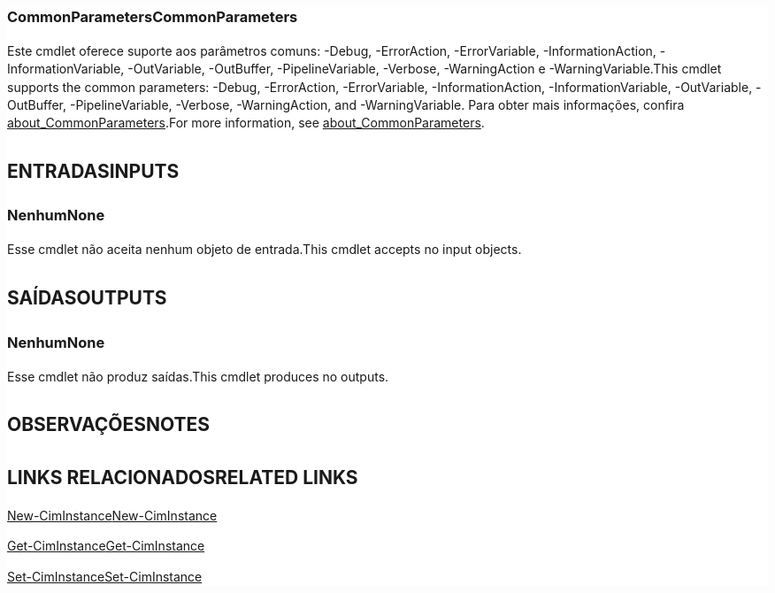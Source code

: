 ### <span data-ttu-id="25ba5-168">CommonParameters</span><span class="sxs-lookup"><span data-stu-id="25ba5-168">CommonParameters</span></span>

<span data-ttu-id="25ba5-169">Este cmdlet oferece suporte aos parâmetros comuns: -Debug, -ErrorAction, -ErrorVariable, -InformationAction, -InformationVariable, -OutVariable, -OutBuffer, -PipelineVariable, -Verbose, -WarningAction e -WarningVariable.</span><span class="sxs-lookup"><span data-stu-id="25ba5-169">This cmdlet supports the common parameters: -Debug, -ErrorAction, -ErrorVariable, -InformationAction, -InformationVariable, -OutVariable, -OutBuffer, -PipelineVariable, -Verbose, -WarningAction, and -WarningVariable.</span></span> <span data-ttu-id="25ba5-170">Para obter mais informações, confira [about_CommonParameters](https://go.microsoft.com/fwlink/?LinkID=113216).</span><span class="sxs-lookup"><span data-stu-id="25ba5-170">For more information, see [about_CommonParameters](https://go.microsoft.com/fwlink/?LinkID=113216).</span></span>

## <span data-ttu-id="25ba5-171">ENTRADAS</span><span class="sxs-lookup"><span data-stu-id="25ba5-171">INPUTS</span></span>

### <span data-ttu-id="25ba5-172">Nenhum</span><span class="sxs-lookup"><span data-stu-id="25ba5-172">None</span></span>

<span data-ttu-id="25ba5-173">Esse cmdlet não aceita nenhum objeto de entrada.</span><span class="sxs-lookup"><span data-stu-id="25ba5-173">This cmdlet accepts no input objects.</span></span>

## <span data-ttu-id="25ba5-174">SAÍDAS</span><span class="sxs-lookup"><span data-stu-id="25ba5-174">OUTPUTS</span></span>

### <span data-ttu-id="25ba5-175">Nenhum</span><span class="sxs-lookup"><span data-stu-id="25ba5-175">None</span></span>

<span data-ttu-id="25ba5-176">Esse cmdlet não produz saídas.</span><span class="sxs-lookup"><span data-stu-id="25ba5-176">This cmdlet produces no outputs.</span></span>

## <span data-ttu-id="25ba5-177">OBSERVAÇÕES</span><span class="sxs-lookup"><span data-stu-id="25ba5-177">NOTES</span></span>

## <span data-ttu-id="25ba5-178">LINKS RELACIONADOS</span><span class="sxs-lookup"><span data-stu-id="25ba5-178">RELATED LINKS</span></span>

[<span data-ttu-id="25ba5-179">New-CimInstance</span><span class="sxs-lookup"><span data-stu-id="25ba5-179">New-CimInstance</span></span>](New-CimInstance.md)

[<span data-ttu-id="25ba5-180">Get-CimInstance</span><span class="sxs-lookup"><span data-stu-id="25ba5-180">Get-CimInstance</span></span>](get-ciminstance.md)

[<span data-ttu-id="25ba5-181">Set-CimInstance</span><span class="sxs-lookup"><span data-stu-id="25ba5-181">Set-CimInstance</span></span>](Set-CimInstance.md)

